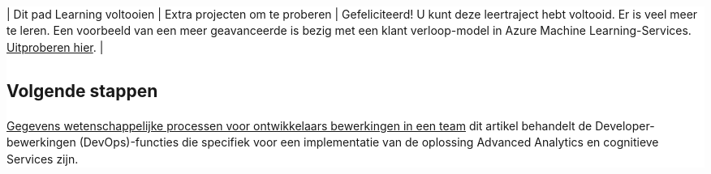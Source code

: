 | Dit pad Learning voltooien                                                               | Extra projecten om te proberen                                                                                                                           | Gefeliciteerd! U kunt deze leertraject hebt voltooid. Er is veel meer te leren. Een voorbeeld van een meer geavanceerde is bezig met een klant verloop-model in Azure Machine Learning-Services. [Uitproberen hier](../desktop-workbench/scenario-churn-prediction.md).                                                                                                                                                                                                                                                                                                                                           |                                                                                                                                                                                                                                                                                                                                                                                                                                                                 

## <a name="next-steps"></a>Volgende stappen
[Gegevens wetenschappelijke processen voor ontwikkelaars bewerkingen in een team](team-data-science-process-for-devops.md) dit artikel behandelt de Developer-bewerkingen (DevOps)-functies die specifiek voor een implementatie van de oplossing Advanced Analytics en cognitieve Services zijn. 